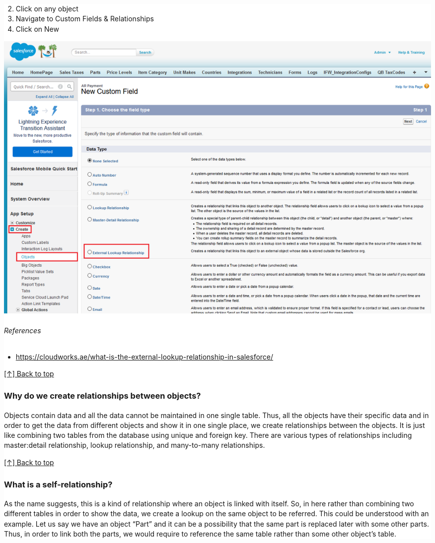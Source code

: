 2) Click on any object
3) Navigate to Custom Fields & Relationships
4) Click on New

<img src="/assets/External lookup.png">

###### References

* https://cloudworks.ae/what-is-the-external-lookup-relationship-in-salesforce/

[[↑] Back to top](#salesforce-admin-questions)

### Why do we create relationships between objects?
Objects contain data and all the data cannot be maintained in one single table. Thus, all the objects have their specific data and in order to get the data from different objects and show it in one single place, we create relationships between the objects. It is just like combining two tables from the database using unique and foreign key. There are various types of relationships including master:detail relationship, lookup relationship, and many-to-many relationships.

[[↑] Back to top](#salesforce-admin-questions)

### What is a self-relationship?
As the name suggests, this is a kind of relationship where an object is linked with itself. So, in here rather than combining two different tables in order to show the data, we create a lookup on the same object to be referred. This could be understood with an example. Let us say we have an object “Part” and it can be a possibility that the same part is replaced later with some other parts. Thus, in order to link both the parts, we would require to reference the same table rather than some other object’s table.
